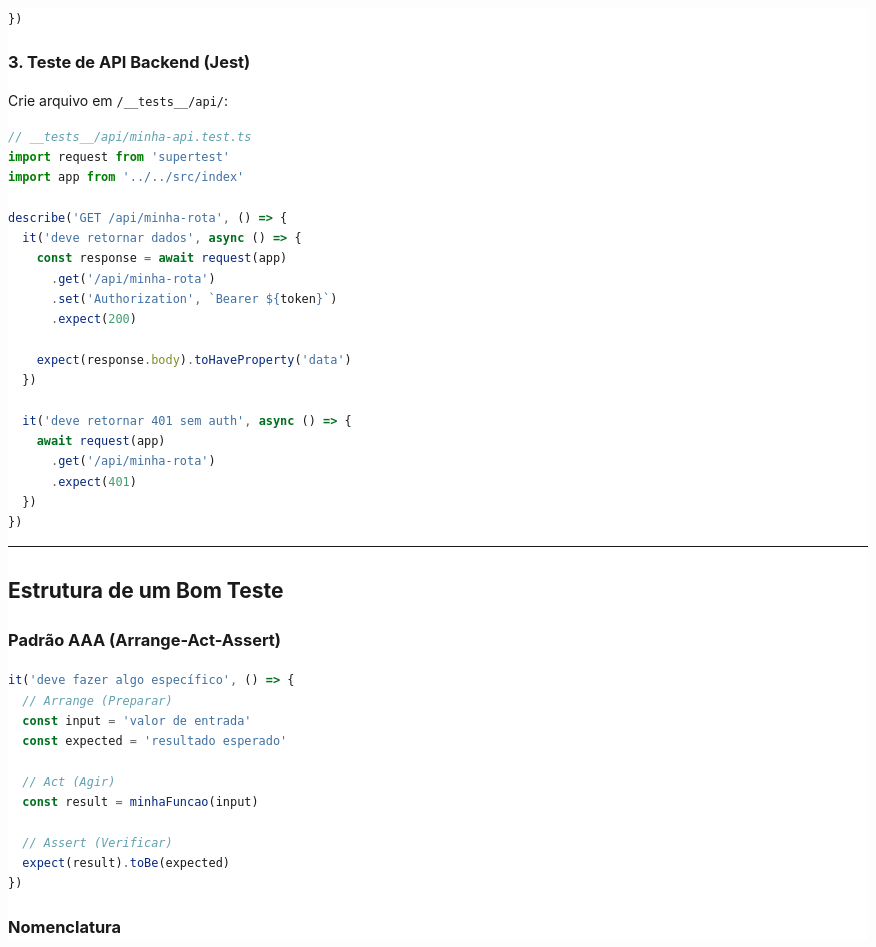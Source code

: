 ```typescript
})
```

### 3. Teste de API Backend (Jest)

Crie arquivo em `/__tests__/api/`:

```typescript
// __tests__/api/minha-api.test.ts
import request from 'supertest'
import app from '../../src/index'

describe('GET /api/minha-rota', () => {
  it('deve retornar dados', async () => {
    const response = await request(app)
      .get('/api/minha-rota')
      .set('Authorization', `Bearer ${token}`)
      .expect(200)

    expect(response.body).toHaveProperty('data')
  })

  it('deve retornar 401 sem auth', async () => {
    await request(app)
      .get('/api/minha-rota')
      .expect(401)
  })
})
```

---

## Estrutura de um Bom Teste

### Padrão AAA (Arrange-Act-Assert)

```typescript
it('deve fazer algo específico', () => {
  // Arrange (Preparar)
  const input = 'valor de entrada'
  const expected = 'resultado esperado'

  // Act (Agir)
  const result = minhaFuncao(input)

  // Assert (Verificar)
  expect(result).toBe(expected)
})
```

### Nomenclatura
